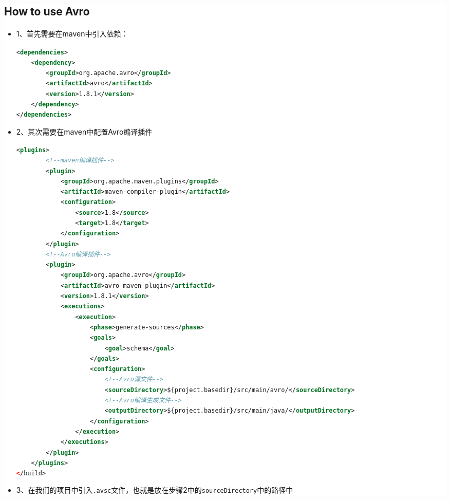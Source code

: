 ## How to use Avro

- 1、首先需要在maven中引入依赖：

  ~~~xml
  <dependencies>
      <dependency>
          <groupId>org.apache.avro</groupId>
          <artifactId>avro</artifactId>
          <version>1.8.1</version>
      </dependency>
  </dependencies>
  ~~~

  

- 2、其次需要在maven中配置Avro编译插件

  ~~~xml
  <plugins>
          <!--maven编译插件-->
          <plugin>
              <groupId>org.apache.maven.plugins</groupId>
              <artifactId>maven-compiler-plugin</artifactId>
              <configuration>
                  <source>1.8</source>
                  <target>1.8</target>
              </configuration>
          </plugin>
          <!--Avro编译插件-->
          <plugin>
              <groupId>org.apache.avro</groupId>
              <artifactId>avro-maven-plugin</artifactId>
              <version>1.8.1</version>
              <executions>
                  <execution>
                      <phase>generate-sources</phase>
                      <goals>
                          <goal>schema</goal>
                      </goals>
                      <configuration>
                          <!--Avro源文件-->
                          <sourceDirectory>${project.basedir}/src/main/avro/</sourceDirectory>
                          <!--Avro编译生成文件-->
                          <outputDirectory>${project.basedir}/src/main/java/</outputDirectory>
                      </configuration>
                  </execution>
              </executions>
          </plugin>
      </plugins>
  </build>
  ~~~

- 3、在我们的项目中引入`.avsc`文件，也就是放在步骤2中的`sourceDirectory`中的路径中
